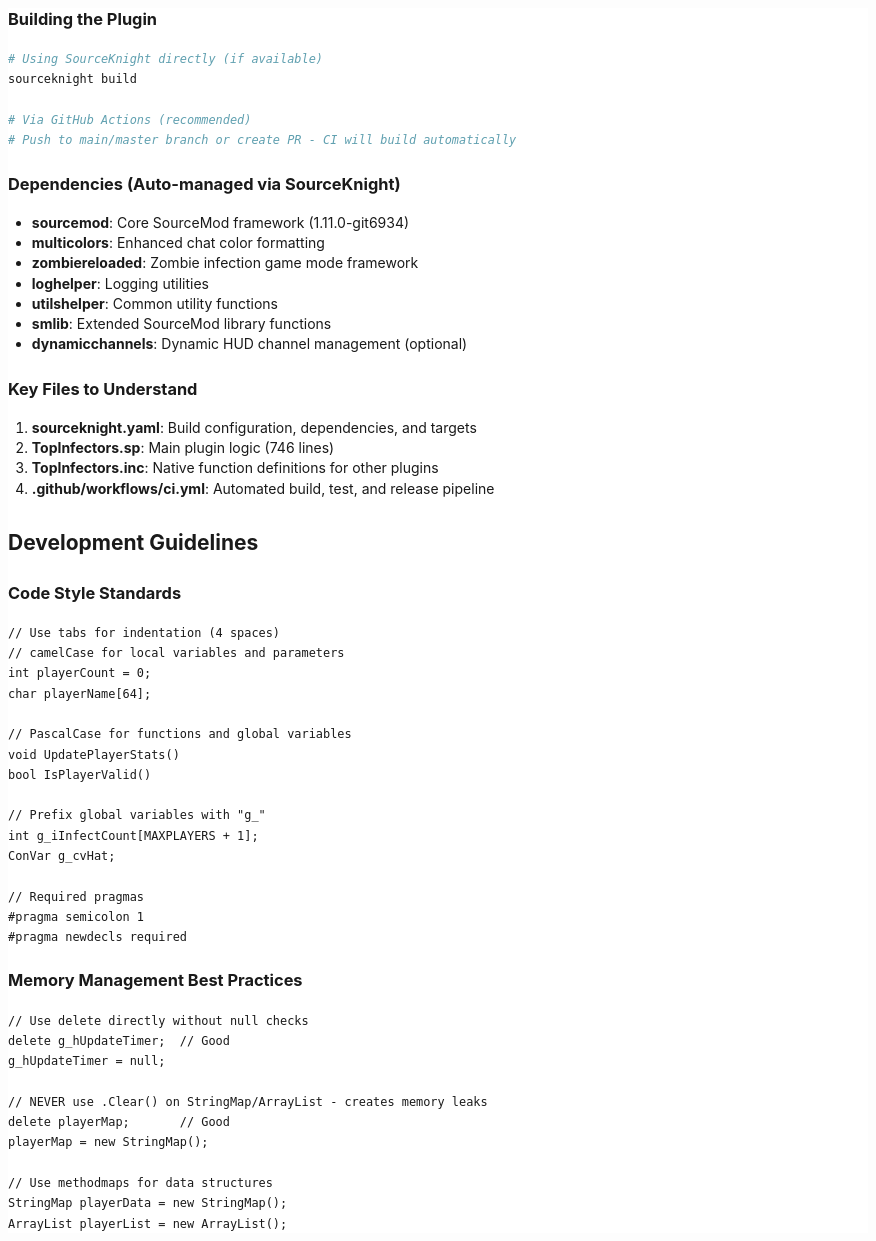 ### Building the Plugin
```bash
# Using SourceKnight directly (if available)
sourceknight build

# Via GitHub Actions (recommended)
# Push to main/master branch or create PR - CI will build automatically
```

### Dependencies (Auto-managed via SourceKnight)
- **sourcemod**: Core SourceMod framework (1.11.0-git6934)
- **multicolors**: Enhanced chat color formatting
- **zombiereloaded**: Zombie infection game mode framework
- **loghelper**: Logging utilities
- **utilshelper**: Common utility functions  
- **smlib**: Extended SourceMod library functions
- **dynamicchannels**: Dynamic HUD channel management (optional)

### Key Files to Understand
1. **sourceknight.yaml**: Build configuration, dependencies, and targets
2. **TopInfectors.sp**: Main plugin logic (746 lines)
3. **TopInfectors.inc**: Native function definitions for other plugins
4. **.github/workflows/ci.yml**: Automated build, test, and release pipeline

## Development Guidelines

### Code Style Standards
```sourcepawn
// Use tabs for indentation (4 spaces)
// camelCase for local variables and parameters
int playerCount = 0;
char playerName[64];

// PascalCase for functions and global variables  
void UpdatePlayerStats()
bool IsPlayerValid()

// Prefix global variables with "g_"
int g_iInfectCount[MAXPLAYERS + 1];
ConVar g_cvHat;

// Required pragmas
#pragma semicolon 1
#pragma newdecls required
```

### Memory Management Best Practices
```sourcepawn
// Use delete directly without null checks
delete g_hUpdateTimer;  // Good
g_hUpdateTimer = null;

// NEVER use .Clear() on StringMap/ArrayList - creates memory leaks
delete playerMap;       // Good
playerMap = new StringMap();

// Use methodmaps for data structures
StringMap playerData = new StringMap();
ArrayList playerList = new ArrayList();
```

